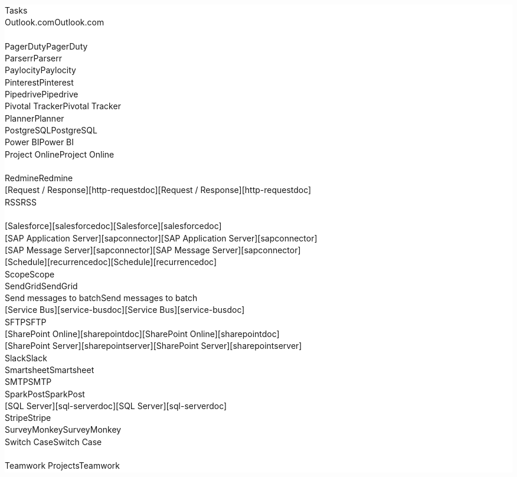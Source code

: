 Tasks</span></span><br/><span data-ttu-id="40c5d-314">Outlook.com</span><span class="sxs-lookup"><span data-stu-id="40c5d-314">Outlook.com</span></span><br/><br/><span data-ttu-id="40c5d-315"><a name="p"></a>PagerDuty</span><span class="sxs-lookup"><span data-stu-id="40c5d-315"><a name="p"></a>PagerDuty</span></span><br/><span data-ttu-id="40c5d-316">Parserr</span><span class="sxs-lookup"><span data-stu-id="40c5d-316">Parserr</span></span><br/><span data-ttu-id="40c5d-317">Paylocity</span><span class="sxs-lookup"><span data-stu-id="40c5d-317">Paylocity</span></span><br/><span data-ttu-id="40c5d-318">Pinterest</span><span class="sxs-lookup"><span data-stu-id="40c5d-318">Pinterest</span></span><br/><span data-ttu-id="40c5d-319">Pipedrive</span><span class="sxs-lookup"><span data-stu-id="40c5d-319">Pipedrive</span></span><br/><span data-ttu-id="40c5d-320">Pivotal Tracker</span><span class="sxs-lookup"><span data-stu-id="40c5d-320">Pivotal Tracker</span></span><br/><span data-ttu-id="40c5d-321">Planner</span><span class="sxs-lookup"><span data-stu-id="40c5d-321">Planner</span></span><br/><span data-ttu-id="40c5d-322">PostgreSQL</span><span class="sxs-lookup"><span data-stu-id="40c5d-322">PostgreSQL</span></span><br/><span data-ttu-id="40c5d-323">Power BI</span><span class="sxs-lookup"><span data-stu-id="40c5d-323">Power BI</span></span><br/><span data-ttu-id="40c5d-324">Project Online</span><span class="sxs-lookup"><span data-stu-id="40c5d-324">Project Online</span></span><br/><br/><span data-ttu-id="40c5d-325"><a name="r"></a>Redmine</span><span class="sxs-lookup"><span data-stu-id="40c5d-325"><a name="r"></a>Redmine</span></span><br/><span data-ttu-id="40c5d-326">[Request / Response][http-requestdoc]</span><span class="sxs-lookup"><span data-stu-id="40c5d-326">[Request / Response][http-requestdoc]</span></span><br/><span data-ttu-id="40c5d-327">RSS</span><span class="sxs-lookup"><span data-stu-id="40c5d-327">RSS</span></span><br/><br/><span data-ttu-id="40c5d-328"><a name="s"></a>[Salesforce][salesforcedoc]</span><span class="sxs-lookup"><span data-stu-id="40c5d-328"><a name="s"></a>[Salesforce][salesforcedoc]</span></span><br/><span data-ttu-id="40c5d-329">[SAP Application Server][sapconnector]</span><span class="sxs-lookup"><span data-stu-id="40c5d-329">[SAP Application Server][sapconnector]</span></span><br/><span data-ttu-id="40c5d-330">[SAP Message Server][sapconnector]</span><span class="sxs-lookup"><span data-stu-id="40c5d-330">[SAP Message Server][sapconnector]</span></span><br/><span data-ttu-id="40c5d-331">[Schedule][recurrencedoc]</span><span class="sxs-lookup"><span data-stu-id="40c5d-331">[Schedule][recurrencedoc]</span></span><br/><span data-ttu-id="40c5d-332">Scope</span><span class="sxs-lookup"><span data-stu-id="40c5d-332">Scope</span></span><br/><span data-ttu-id="40c5d-333">SendGrid</span><span class="sxs-lookup"><span data-stu-id="40c5d-333">SendGrid</span></span><br/><span data-ttu-id="40c5d-334">Send messages to batch</span><span class="sxs-lookup"><span data-stu-id="40c5d-334">Send messages to batch</span></span><br/><span data-ttu-id="40c5d-335">[Service Bus][service-busdoc]</span><span class="sxs-lookup"><span data-stu-id="40c5d-335">[Service Bus][service-busdoc]</span></span><br/><span data-ttu-id="40c5d-336">SFTP</span><span class="sxs-lookup"><span data-stu-id="40c5d-336">SFTP</span></span><br/><span data-ttu-id="40c5d-337">[SharePoint Online][sharepointdoc]</span><span class="sxs-lookup"><span data-stu-id="40c5d-337">[SharePoint Online][sharepointdoc]</span></span><br/><span data-ttu-id="40c5d-338">[SharePoint Server][sharepointserver]</span><span class="sxs-lookup"><span data-stu-id="40c5d-338">[SharePoint Server][sharepointserver]</span></span><br/><span data-ttu-id="40c5d-339">Slack</span><span class="sxs-lookup"><span data-stu-id="40c5d-339">Slack</span></span><br/><span data-ttu-id="40c5d-340">Smartsheet</span><span class="sxs-lookup"><span data-stu-id="40c5d-340">Smartsheet</span></span><br/><span data-ttu-id="40c5d-341">SMTP</span><span class="sxs-lookup"><span data-stu-id="40c5d-341">SMTP</span></span><br/><span data-ttu-id="40c5d-342">SparkPost</span><span class="sxs-lookup"><span data-stu-id="40c5d-342">SparkPost</span></span><br/><span data-ttu-id="40c5d-343">[SQL Server][sql-serverdoc]</span><span class="sxs-lookup"><span data-stu-id="40c5d-343">[SQL Server][sql-serverdoc]</span></span><br/><span data-ttu-id="40c5d-344">Stripe</span><span class="sxs-lookup"><span data-stu-id="40c5d-344">Stripe</span></span><br/><span data-ttu-id="40c5d-345">SurveyMonkey</span><span class="sxs-lookup"><span data-stu-id="40c5d-345">SurveyMonkey</span></span><br/><span data-ttu-id="40c5d-346">Switch Case</span><span class="sxs-lookup"><span data-stu-id="40c5d-346">Switch Case</span></span><br/><br/><span data-ttu-id="40c5d-347"><a name="t"></a>Teamwork Projects</span><span class="sxs-lookup"><span data-stu-id="40c5d-347"><a name="t"></a>Teamwork

[office365-usersdoc]: ./connectors-create-api-office365-users.md 